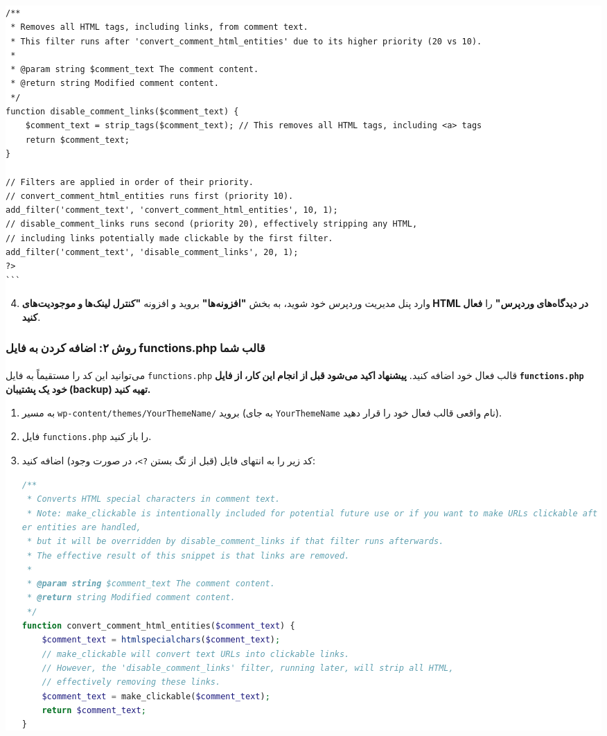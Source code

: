     /**
     * Removes all HTML tags, including links, from comment text.
     * This filter runs after 'convert_comment_html_entities' due to its higher priority (20 vs 10).
     *
     * @param string $comment_text The comment content.
     * @return string Modified comment content.
     */
    function disable_comment_links($comment_text) {
        $comment_text = strip_tags($comment_text); // This removes all HTML tags, including <a> tags
        return $comment_text;
    }

    // Filters are applied in order of their priority.
    // convert_comment_html_entities runs first (priority 10).
    add_filter('comment_text', 'convert_comment_html_entities', 10, 1);
    // disable_comment_links runs second (priority 20), effectively stripping any HTML,
    // including links potentially made clickable by the first filter.
    add_filter('comment_text', 'disable_comment_links', 20, 1);
    ?>
    ```

4.  وارد پنل مدیریت وردپرس خود شوید، به بخش **"افزونه‌ها"** بروید و افزونه **"کنترل لینک‌ها و موجودیت‌های HTML در دیدگاه‌های وردپرس"** را **فعال کنید**.

### روش ۲: اضافه کردن به فایل functions.php قالب شما

می‌توانید این کد را مستقیماً به فایل `functions.php` قالب فعال خود اضافه کنید. **پیشنهاد اکید می‌شود قبل از انجام این کار، از فایل `functions.php` خود یک پشتیبان (backup) تهیه کنید.**

1.  به مسیر `wp-content/themes/YourThemeName/` بروید (به جای `YourThemeName` نام واقعی قالب فعال خود را قرار دهید).
2.  فایل `functions.php` را باز کنید.
3.  کد زیر را به انتهای فایل (قبل از تگ بستن `?>`، در صورت وجود) اضافه کنید:

    ```php
    /**
     * Converts HTML special characters in comment text.
     * Note: make_clickable is intentionally included for potential future use or if you want to make URLs clickable after entities are handled,
     * but it will be overridden by disable_comment_links if that filter runs afterwards.
     * The effective result of this snippet is that links are removed.
     *
     * @param string $comment_text The comment content.
     * @return string Modified comment content.
     */
    function convert_comment_html_entities($comment_text) {
        $comment_text = htmlspecialchars($comment_text);
        // make_clickable will convert text URLs into clickable links.
        // However, the 'disable_comment_links' filter, running later, will strip all HTML,
        // effectively removing these links.
        $comment_text = make_clickable($comment_text);
        return $comment_text;
    }
